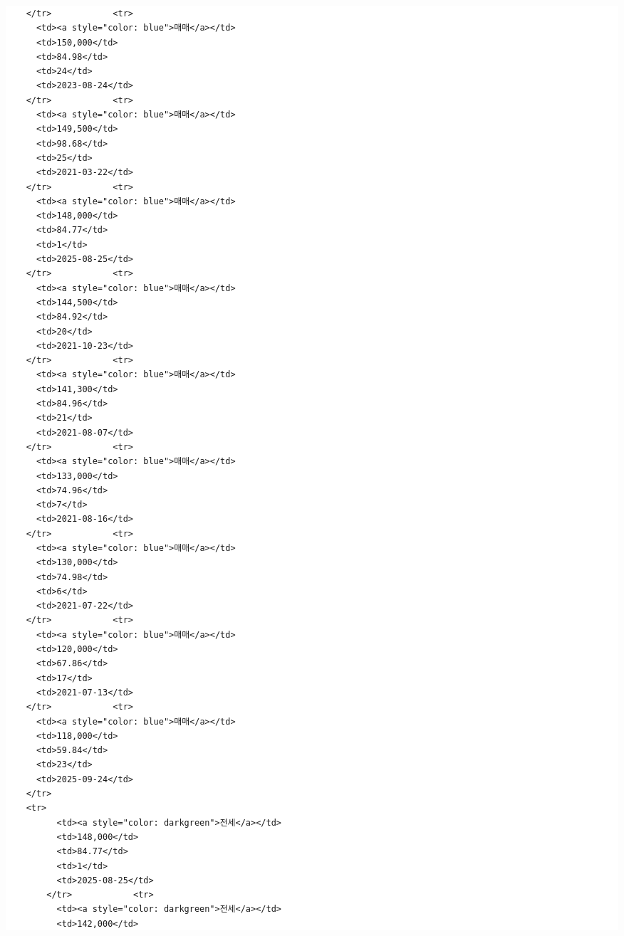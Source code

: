         </tr>            <tr>
          <td><a style="color: blue">매매</a></td>
          <td>150,000</td>
          <td>84.98</td>
          <td>24</td>
          <td>2023-08-24</td>
        </tr>            <tr>
          <td><a style="color: blue">매매</a></td>
          <td>149,500</td>
          <td>98.68</td>
          <td>25</td>
          <td>2021-03-22</td>
        </tr>            <tr>
          <td><a style="color: blue">매매</a></td>
          <td>148,000</td>
          <td>84.77</td>
          <td>1</td>
          <td>2025-08-25</td>
        </tr>            <tr>
          <td><a style="color: blue">매매</a></td>
          <td>144,500</td>
          <td>84.92</td>
          <td>20</td>
          <td>2021-10-23</td>
        </tr>            <tr>
          <td><a style="color: blue">매매</a></td>
          <td>141,300</td>
          <td>84.96</td>
          <td>21</td>
          <td>2021-08-07</td>
        </tr>            <tr>
          <td><a style="color: blue">매매</a></td>
          <td>133,000</td>
          <td>74.96</td>
          <td>7</td>
          <td>2021-08-16</td>
        </tr>            <tr>
          <td><a style="color: blue">매매</a></td>
          <td>130,000</td>
          <td>74.98</td>
          <td>6</td>
          <td>2021-07-22</td>
        </tr>            <tr>
          <td><a style="color: blue">매매</a></td>
          <td>120,000</td>
          <td>67.86</td>
          <td>17</td>
          <td>2021-07-13</td>
        </tr>            <tr>
          <td><a style="color: blue">매매</a></td>
          <td>118,000</td>
          <td>59.84</td>
          <td>23</td>
          <td>2025-09-24</td>
        </tr>        
        <tr>
              <td><a style="color: darkgreen">전세</a></td>
              <td>148,000</td>
              <td>84.77</td>
              <td>1</td>
              <td>2025-08-25</td>
            </tr>            <tr>
              <td><a style="color: darkgreen">전세</a></td>
              <td>142,000</td>